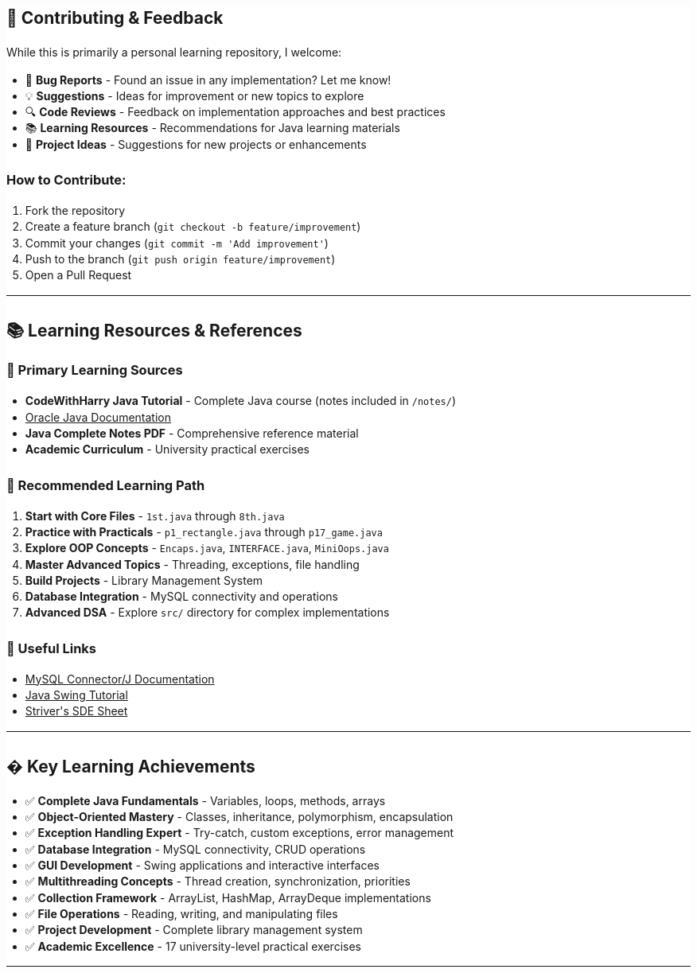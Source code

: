 
## 🤝 Contributing & Feedback

While this is primarily a personal learning repository, I welcome:

- 🐛 **Bug Reports** - Found an issue in any implementation? Let me know!
- 💡 **Suggestions** - Ideas for improvement or new topics to explore
- 🔍 **Code Reviews** - Feedback on implementation approaches and best practices
- 📚 **Learning Resources** - Recommendations for Java learning materials
- 🎯 **Project Ideas** - Suggestions for new projects or enhancements

### How to Contribute:
1. Fork the repository
2. Create a feature branch (`git checkout -b feature/improvement`)
3. Commit your changes (`git commit -m 'Add improvement'`)
4. Push to the branch (`git push origin feature/improvement`)
5. Open a Pull Request

---

## 📚 Learning Resources & References

### 📖 Primary Learning Sources
- **CodeWithHarry Java Tutorial** - Complete Java course (notes included in `/notes/`)
- [Oracle Java Documentation](https://docs.oracle.com/en/java/)
- **Java Complete Notes PDF** - Comprehensive reference material
- **Academic Curriculum** - University practical exercises

### 🎥 Recommended Learning Path
1. **Start with Core Files** - `1st.java` through `8th.java`
2. **Practice with Practicals** - `p1_rectangle.java` through `p17_game.java`
3. **Explore OOP Concepts** - `Encaps.java`, `INTERFACE.java`, `MiniOops.java`
4. **Master Advanced Topics** - Threading, exceptions, file handling
5. **Build Projects** - Library Management System
6. **Database Integration** - MySQL connectivity and operations
7. **Advanced DSA** - Explore `src/` directory for complex implementations

### 🔗 Useful Links
- [MySQL Connector/J Documentation](https://dev.mysql.com/doc/connector-j/8.0/en/)
- [Java Swing Tutorial](https://docs.oracle.com/javase/tutorial/uiswing/)
- [Striver's SDE Sheet](https://takeuforward.org/interviews/strivers-sde-sheet-top-coding-interview-problems/)

---

## � Key Learning Achievements

- ✅ **Complete Java Fundamentals** - Variables, loops, methods, arrays
- ✅ **Object-Oriented Mastery** - Classes, inheritance, polymorphism, encapsulation
- ✅ **Exception Handling Expert** - Try-catch, custom exceptions, error management
- ✅ **Database Integration** - MySQL connectivity, CRUD operations
- ✅ **GUI Development** - Swing applications and interactive interfaces
- ✅ **Multithreading Concepts** - Thread creation, synchronization, priorities
- ✅ **Collection Framework** - ArrayList, HashMap, ArrayDeque implementations
- ✅ **File Operations** - Reading, writing, and manipulating files
- ✅ **Project Development** - Complete library management system
- ✅ **Academic Excellence** - 17 university-level practical exercises

---